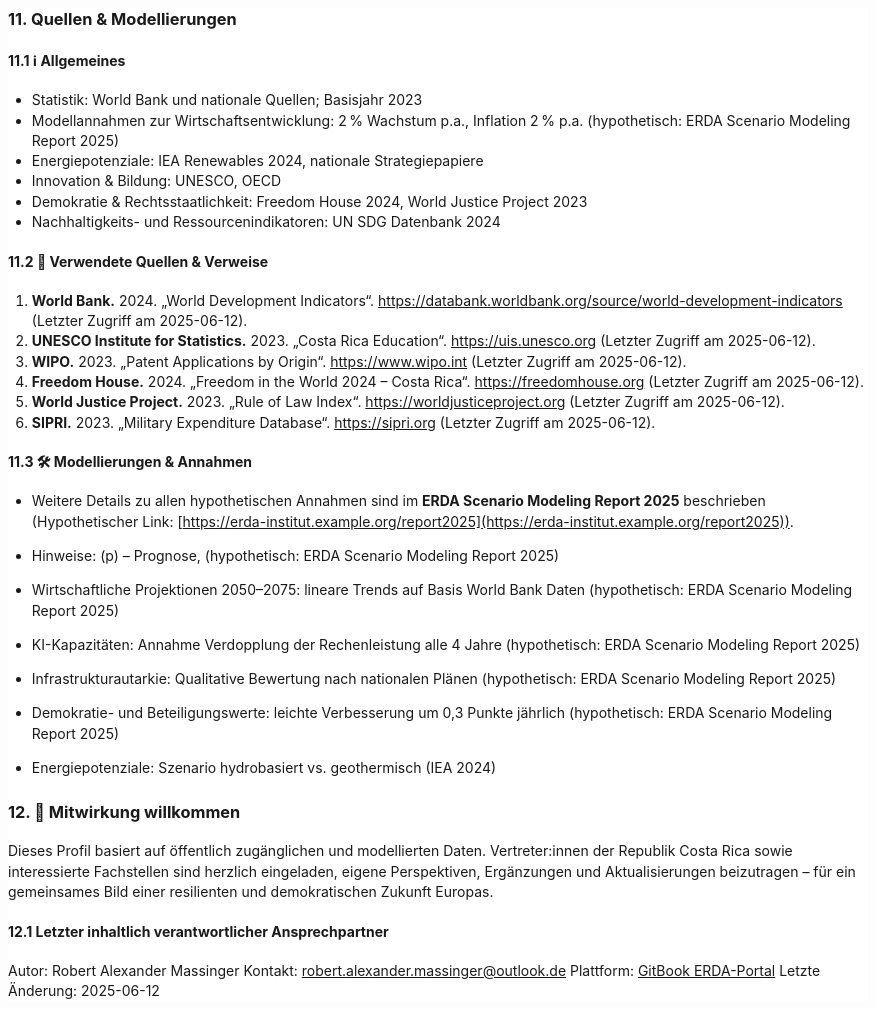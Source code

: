### 11. Quellen & Modellierungen

#### 11.1 ℹ️ Allgemeines

* Statistik: World Bank und nationale Quellen; Basisjahr 2023
* Modellannahmen zur Wirtschaftsentwicklung: 2 % Wachstum p.a., Inflation 2 % p.a. (hypothetisch: ERDA Scenario Modeling Report 2025)
* Energiepotenziale: IEA Renewables 2024, nationale Strategiepapiere
* Innovation & Bildung: UNESCO, OECD
* Demokratie & Rechtsstaatlichkeit: Freedom House 2024, World Justice Project 2023
* Nachhaltigkeits- und Ressourcenindikatoren: UN SDG Datenbank 2024

#### 11.2 📎 Verwendete Quellen & Verweise

1. **World Bank.** 2024. „World Development Indicators“. <https://databank.worldbank.org/source/world-development-indicators> (Letzter Zugriff am 2025-06-12).
2. **UNESCO Institute for Statistics.** 2023. „Costa Rica Education“. <https://uis.unesco.org> (Letzter Zugriff am 2025-06-12).
3. **WIPO.** 2023. „Patent Applications by Origin“. <https://www.wipo.int> (Letzter Zugriff am 2025-06-12).
4. **Freedom House.** 2024. „Freedom in the World 2024 – Costa Rica“. <https://freedomhouse.org> (Letzter Zugriff am 2025-06-12).
5. **World Justice Project.** 2023. „Rule of Law Index“. <https://worldjusticeproject.org> (Letzter Zugriff am 2025-06-12).
6. **SIPRI.** 2023. „Military Expenditure Database“. <https://sipri.org> (Letzter Zugriff am 2025-06-12).

#### 11.3 🛠️ Modellierungen & Annahmen
* Weitere Details zu allen hypothetischen Annahmen sind im **ERDA Scenario Modeling Report 2025** beschrieben (Hypothetischer Link: [https://erda-institut.example.org/report2025](https://erda-institut.example.org/report2025)).
* Hinweise: (p) – Prognose, (hypothetisch: ERDA Scenario Modeling Report 2025)


* Wirtschaftliche Projektionen 2050–2075: lineare Trends auf Basis World Bank Daten (hypothetisch: ERDA Scenario Modeling Report 2025)
* KI-Kapazitäten: Annahme Verdopplung der Rechenleistung alle 4 Jahre (hypothetisch: ERDA Scenario Modeling Report 2025)
* Infrastrukturautarkie: Qualitative Bewertung nach nationalen Plänen (hypothetisch: ERDA Scenario Modeling Report 2025)
* Demokratie- und Beteiligungswerte: leichte Verbesserung um 0,3 Punkte jährlich (hypothetisch: ERDA Scenario Modeling Report 2025)
* Energiepotenziale: Szenario hydrobasiert vs. geothermisch (IEA 2024)

### 12. 🤝 Mitwirkung willkommen

Dieses Profil basiert auf öffentlich zugänglichen und modellierten Daten. Vertreter:innen der Republik Costa Rica sowie interessierte Fachstellen sind herzlich eingeladen, eigene Perspektiven, Ergänzungen und Aktualisierungen beizutragen – für ein gemeinsames Bild einer resilienten und demokratischen Zukunft Europas.

#### 12.1 Letzter inhaltlich verantwortlicher Ansprechpartner
Autor: Robert Alexander Massinger
Kontakt: [robert.alexander.massinger@outlook.de](mailto:robert.alexander.massinger@outlook.de)
Plattform: [GitBook ERDA-Portal](https://app.gitbook.com/o/nt9tg4PqKZ12DXO9pou1/s/vUquUrXlP5zeuZ20Fboy/)
Letzte Änderung: 2025-06-12
